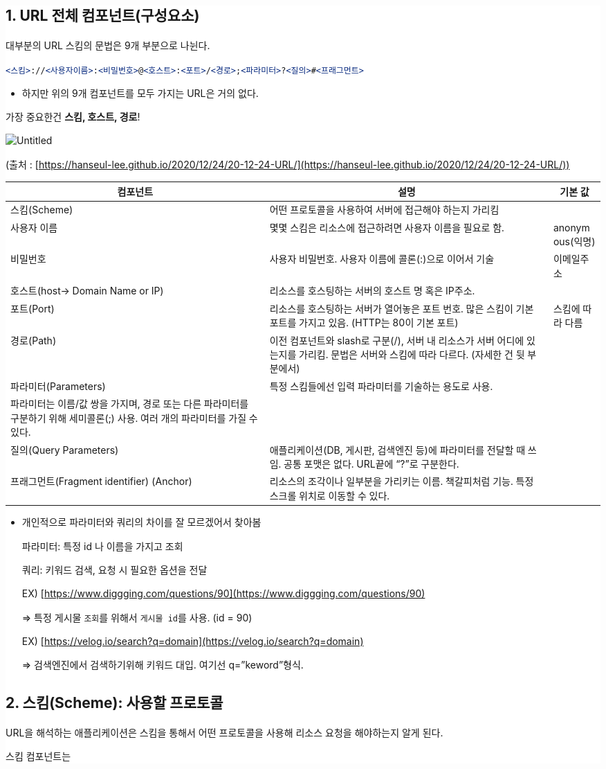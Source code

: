 ## 1. URL 전체 컴포넌트(구성요소)

대부분의 URL 스킴의 문법은 9개 부분으로 나뉜다. 

```jsx
<스킴>://<사용자이름>:<비밀번호>@<호스트>:<포트>/<경로>;<파라미터>?<질의>#<프래그먼트>
```

- 하지만 위의 9개 컴포넌트를 모두 가지는 URL은 거의 없다.

가장 중요한건 **스킴, 호스트, 경로**!

![Untitled](https://s3-us-west-2.amazonaws.com/secure.notion-static.com/84a6fae8-16d1-421a-9b87-1bccef9ff934/Untitled.png)

(출처 : [https://hanseul-lee.github.io/2020/12/24/20-12-24-URL/](https://hanseul-lee.github.io/2020/12/24/20-12-24-URL/))

| 컴포넌트 | 설명 | 기본 값 |
| --- | --- | --- |
| 스킴(Scheme) | 어떤 프로토콜을 사용하여 서버에 접근해야 하는지 가리킴 |  |
| 사용자 이름 | 몇몇 스킴은 리소스에 접근하려면 사용자 이름을 필요로 함. | anonymous(익명) |
| 비밀번호 | 사용자 비밀번호. 사용자 이름에 콜론(:)으로 이어서 기술 | 이메일주소 |
| 호스트(host→ Domain Name or IP) | 리소스를 호스팅하는 서버의 호스트 명 혹은 IP주소. |  |
| 포트(Port) | 리소스를 호스팅하는 서버가 열어놓은 포트 번호. 많은 스킴이 기본 포트를 가지고 있음. (HTTP는 80이 기본 포트) | 스킴에 따라 다름 |
| 경로(Path) | 이전 컴포넌트와 slash로 구분(/), 서버 내 리소스가 서버 어디에 있는지를 가리킴. 문법은 서버와 스킴에 따라 다르다. (자세한 건 뒷 부분에서) |  |
| 파라미터(Parameters) | 특정 스킴들에선 입력 파라미터를 기술하는 용도로 사용. 
파라미터는 이름/값 쌍을 가지며, 경로 또는 다른 파라미터를 구분하기 위해 세미콜론(;) 사용. 여러 개의 파라미터를 가질 수 있다. |  |
| 질의(Query Parameters) | 애플리케이션(DB, 게시판, 검색엔진 등)에 파라미터를 전달할 때 쓰임. 공통 포맷은 없다. URL끝에 “?”로 구분한다. |  |
| 프래그먼트(Fragment identifier) (Anchor) | 리소스의 조각이나 일부분을 가리키는 이름. 책갈피처럼 기능. 특정 스크롤 위치로 이동할 수 있다. |  |

- 개인적으로 파라미터와 쿼리의 차이를 잘 모르겠어서 찾아봄
    
    파라미터: 특정 id 나 이름을 가지고 조회
    
    쿼리: 키워드 검색, 요청 시 필요한 옵션을 전달
    
    EX) [https://www.diggging.com/questions/90](https://www.diggging.com/questions/90)
    
    ⇒ 특정 게시물 `조회`를 위해서 `게시물 id`를 사용. (id = 90)
    
    EX) [https://velog.io/search?q=domain](https://velog.io/search?q=domain)
    
    ⇒ 검색엔진에서 검색하기위해 키워드 대입. 여기선 q=”keword”형식.
    

## 2. 스킴(Scheme): 사용할 프로토콜

URL을 해석하는 애플리케이션은 스킴을 통해서 어떤 프로토콜을 사용해 리소스 요청을 해야하는지 알게 된다.

스킴 컴포넌트는
